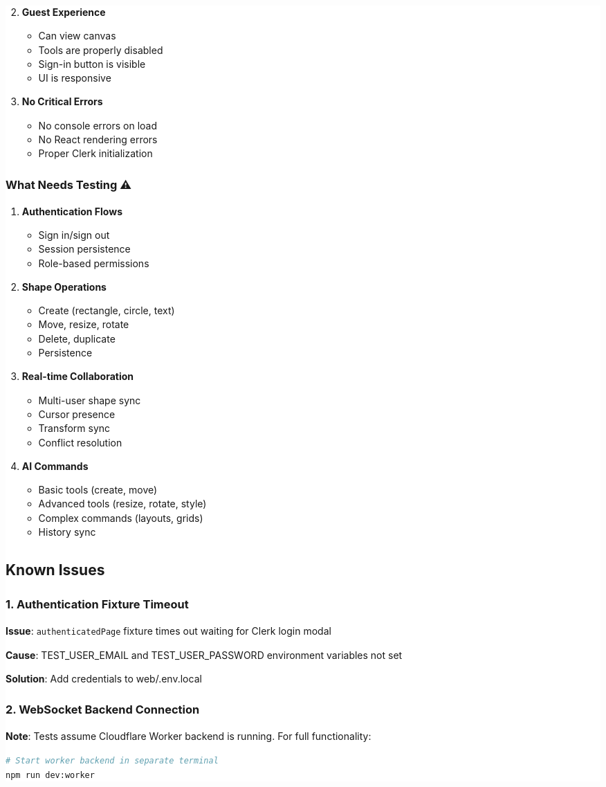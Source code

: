 2. **Guest Experience**
   - Can view canvas
   - Tools are properly disabled
   - Sign-in button is visible
   - UI is responsive

3. **No Critical Errors**
   - No console errors on load
   - No React rendering errors
   - Proper Clerk initialization

### What Needs Testing ⚠️

1. **Authentication Flows**
   - Sign in/sign out
   - Session persistence
   - Role-based permissions

2. **Shape Operations**
   - Create (rectangle, circle, text)
   - Move, resize, rotate
   - Delete, duplicate
   - Persistence

3. **Real-time Collaboration**
   - Multi-user shape sync
   - Cursor presence
   - Transform sync
   - Conflict resolution

4. **AI Commands**
   - Basic tools (create, move)
   - Advanced tools (resize, rotate, style)
   - Complex commands (layouts, grids)
   - History sync

## Known Issues

### 1. Authentication Fixture Timeout

**Issue**: `authenticatedPage` fixture times out waiting for Clerk login modal

**Cause**: TEST_USER_EMAIL and TEST_USER_PASSWORD environment variables not set

**Solution**: Add credentials to web/.env.local

### 2. WebSocket Backend Connection

**Note**: Tests assume Cloudflare Worker backend is running. For full functionality:

```bash
# Start worker backend in separate terminal
npm run dev:worker
```

